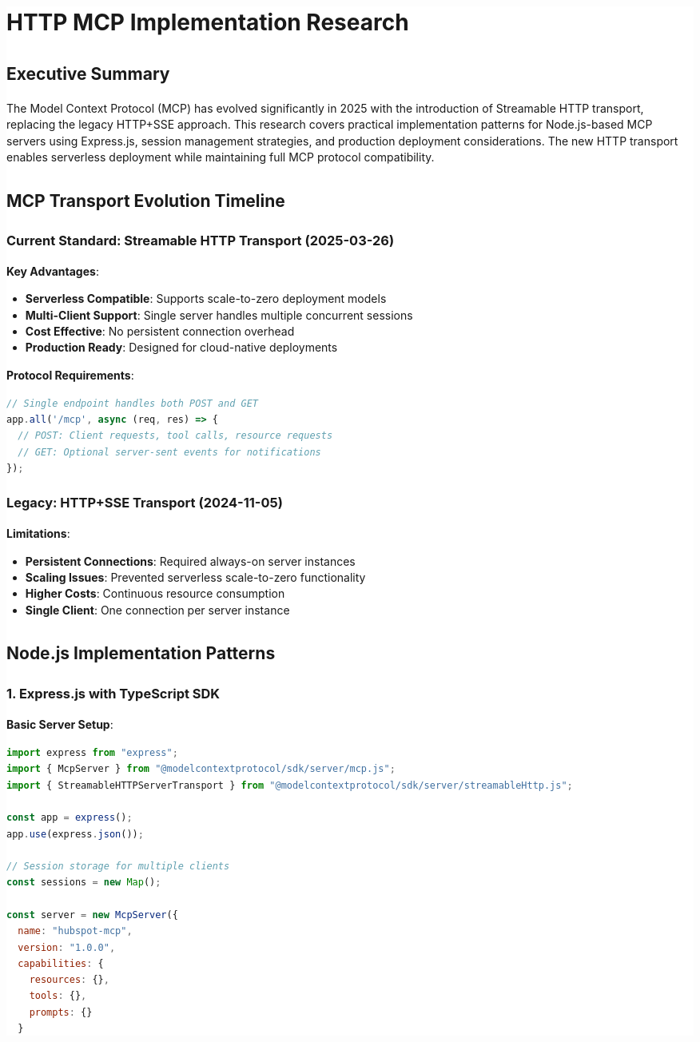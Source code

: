 # HTTP MCP Implementation Research

## Executive Summary

The Model Context Protocol (MCP) has evolved significantly in 2025 with the introduction of Streamable HTTP transport, replacing the legacy HTTP+SSE approach. This research covers practical implementation patterns for Node.js-based MCP servers using Express.js, session management strategies, and production deployment considerations. The new HTTP transport enables serverless deployment while maintaining full MCP protocol compatibility.

## MCP Transport Evolution Timeline

### Current Standard: Streamable HTTP Transport (2025-03-26)

**Key Advantages**:
- **Serverless Compatible**: Supports scale-to-zero deployment models
- **Multi-Client Support**: Single server handles multiple concurrent sessions
- **Cost Effective**: No persistent connection overhead
- **Production Ready**: Designed for cloud-native deployments

**Protocol Requirements**:
```javascript
// Single endpoint handles both POST and GET
app.all('/mcp', async (req, res) => {
  // POST: Client requests, tool calls, resource requests
  // GET: Optional server-sent events for notifications
});
```

### Legacy: HTTP+SSE Transport (2024-11-05)

**Limitations**:
- **Persistent Connections**: Required always-on server instances
- **Scaling Issues**: Prevented serverless scale-to-zero functionality
- **Higher Costs**: Continuous resource consumption
- **Single Client**: One connection per server instance

## Node.js Implementation Patterns

### 1. Express.js with TypeScript SDK

**Basic Server Setup**:
```javascript
import express from "express";
import { McpServer } from "@modelcontextprotocol/sdk/server/mcp.js";
import { StreamableHTTPServerTransport } from "@modelcontextprotocol/sdk/server/streamableHttp.js";

const app = express();
app.use(express.json());

// Session storage for multiple clients
const sessions = new Map();

const server = new McpServer({
  name: "hubspot-mcp",
  version: "1.0.0",
  capabilities: {
    resources: {},
    tools: {},
    prompts: {}
  }
```